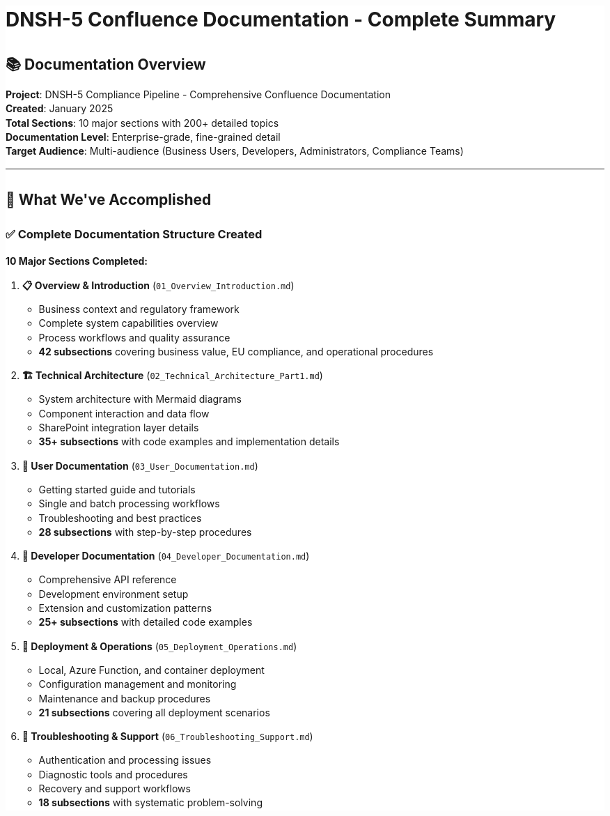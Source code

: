# DNSH-5 Confluence Documentation - Complete Summary

## 📚 **Documentation Overview**

**Project**: DNSH-5 Compliance Pipeline - Comprehensive Confluence Documentation  
**Created**: January 2025  
**Total Sections**: 10 major sections with 200+ detailed topics  
**Documentation Level**: Enterprise-grade, fine-grained detail  
**Target Audience**: Multi-audience (Business Users, Developers, Administrators, Compliance Teams)

---

## 🎯 **What We've Accomplished**

### ✅ **Complete Documentation Structure Created**

**10 Major Sections Completed:**

1. **📋 Overview & Introduction** (`01_Overview_Introduction.md`)
   - Business context and regulatory framework
   - Complete system capabilities overview
   - Process workflows and quality assurance
   - **42 subsections** covering business value, EU compliance, and operational procedures

2. **🏗️ Technical Architecture** (`02_Technical_Architecture_Part1.md`)
   - System architecture with Mermaid diagrams
   - Component interaction and data flow
   - SharePoint integration layer details
   - **35+ subsections** with code examples and implementation details

3. **👥 User Documentation** (`03_User_Documentation.md`)
   - Getting started guide and tutorials
   - Single and batch processing workflows
   - Troubleshooting and best practices
   - **28 subsections** with step-by-step procedures

4. **🔧 Developer Documentation** (`04_Developer_Documentation.md`)
   - Comprehensive API reference
   - Development environment setup
   - Extension and customization patterns
   - **25+ subsections** with detailed code examples

5. **🚀 Deployment & Operations** (`05_Deployment_Operations.md`)
   - Local, Azure Function, and container deployment
   - Configuration management and monitoring
   - Maintenance and backup procedures
   - **21 subsections** covering all deployment scenarios

6. **🚨 Troubleshooting & Support** (`06_Troubleshooting_Support.md`)
   - Authentication and processing issues
   - Diagnostic tools and procedures
   - Recovery and support workflows
   - **18 subsections** with systematic problem-solving
